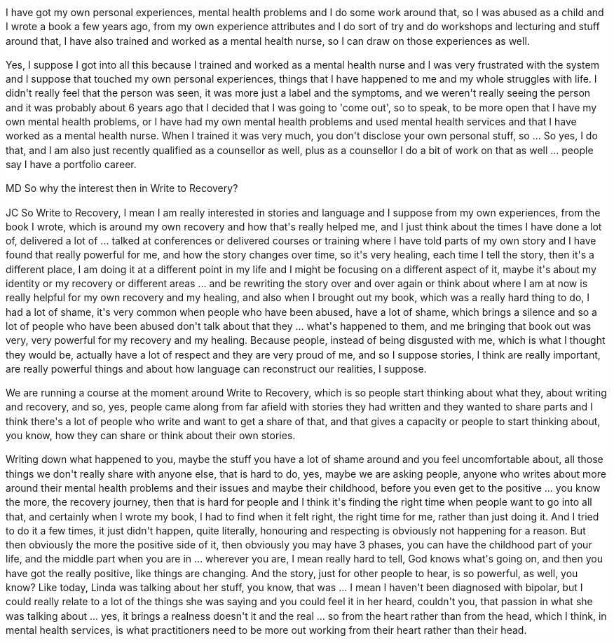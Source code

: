 I have got my own personal experiences, mental health problems and I do some work around that, so I was abused as a child and I wrote a book a few years ago, from my own experience attributes and I do sort of try and do workshops and lecturing and stuff around that, I have also trained and worked as a mental health nurse, so I can draw on those experiences as well.

Yes, I suppose I got into all this because I trained and worked as a mental health nurse and I was very frustrated with the system and I suppose that touched my own personal experiences, things that I have happened to me and my whole struggles with life. I didn't really feel that the person was seen, it was more just a label and the symptoms, and we weren't really seeing the person and it was probably about 6 years ago that I decided that I was going to 'come out', so to speak, to be more open that I have my own mental health problems, or I have had my own mental health problems and used mental health services and that I have worked as a mental health nurse. When I trained it was very much, you don't disclose your own personal stuff, so ... So yes, I do that, and I am also just recently qualified as a counsellor as well, plus as a counsellor I do a bit of work on that as well ... people say I have a portfolio career.

MD So why the interest then in Write to Recovery?

JC So Write to Recovery, I mean I am really interested in stories and language and I suppose from my own experiences, from the book I wrote, which is around my own recovery and how that's really helped me, and I just think about the times I have done a lot of, delivered a lot of ... talked at conferences or delivered courses or training where I have told parts of my own story and I have found that really powerful for me, and how the story changes over time, so it's very healing, each time I tell the story, then it's a different place, I am doing it at a different point in my life and I might be focusing on a different aspect of it, maybe it's about my identity or my recovery or different areas ... and be rewriting the story over and over again or think about where I am at now is really helpful for my own recovery and my healing, and also when I brought out my book, which was a really hard thing to do, I had a lot of shame, it's very common when people who have been abused, have a lot of shame, which brings a silence and so a lot of people who have been abused don't talk about that they ... what's happened to them, and me bringing that book out was very, very powerful for my recovery and my healing. Because people, instead of being disgusted with me, which is what I thought they would be, actually have a lot of respect and they are very proud of me, and so I suppose stories, I think are really important, are really powerful things and about how language can reconstruct our realities, I suppose.

We are running a course at the moment around Write to Recovery, which is so people start thinking about what they, about writing and recovery, and so, yes, people came along from far afield with stories they had written and they wanted to share parts and I think there's a lot of people who write and want to get a share of that, and that gives a capacity or people to start thinking about, you know, how they can share or think about their own stories.

Writing down what happened to you, maybe the stuff you have a lot of shame around and you feel uncomfortable about, all those things we don't really share with anyone else, that is hard to do, yes, maybe we are asking people, anyone who writes about more around their mental health problems and their issues and maybe their childhood, before you even get to the positive ... you know the more, the recovery journey, then that is hard for people and I think it's finding the right time when people want to go into all that, and certainly when I wrote my book, I had to find when it felt right, the right time for me, rather than just doing it. And I tried to do it a few times, it just didn't happen, quite literally, honouring and respecting is obviously not happening for a reason. But then obviously the more the positive side of it, then obviously you may have 3 phases, you can have the childhood part of your life, and the middle part when you are in ... wherever you are, I mean really hard to tell, God knows what's going on, and then you have got the really positive, like things are changing. And the story, just for other people to hear, is so powerful, as well, you know? Like today, Linda was talking about her stuff, you know, that was ... I mean I haven't been diagnosed with bipolar, but I could really relate to a lot of the things she was saying and you could feel it in her heard, couldn't you, that passion in what she was talking about ... yes, it brings a realness doesn't it and the real ... so from the heart rather than from the head, which I think, in mental health services, is what practitioners need to be more out working from their heart rather than their head.
